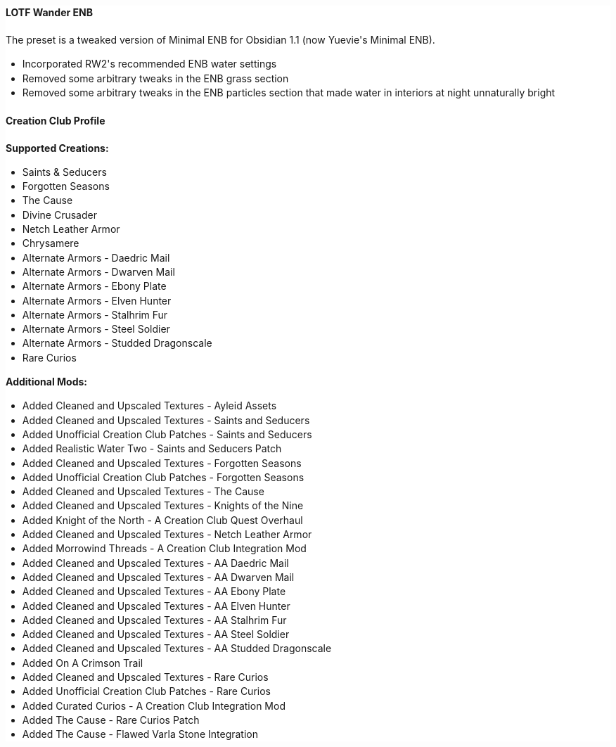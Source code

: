 #### LOTF Wander ENB

The preset is a tweaked version of Minimal ENB for Obsidian 1.1 (now Yuevie's Minimal ENB).

- Incorporated RW2's recommended ENB water settings
- Removed some arbitrary tweaks in the ENB grass section
- Removed some arbitrary tweaks in the ENB particles section that made water in interiors at night unnaturally bright

#### Creation Club Profile

**Supported Creations:**

- Saints & Seducers
- Forgotten Seasons
- The Cause
- Divine Crusader
- Netch Leather Armor
- Chrysamere
- Alternate Armors - Daedric Mail
- Alternate Armors - Dwarven Mail
- Alternate Armors - Ebony Plate
- Alternate Armors - Elven Hunter
- Alternate Armors - Stalhrim Fur
- Alternate Armors - Steel Soldier
- Alternate Armors - Studded Dragonscale
- Rare Curios

**Additional Mods:**

- Added Cleaned and Upscaled Textures - Ayleid Assets
- Added Cleaned and Upscaled Textures - Saints and Seducers
- Added Unofficial Creation Club Patches - Saints and Seducers
- Added Realistic Water Two - Saints and Seducers Patch
- Added Cleaned and Upscaled Textures - Forgotten Seasons
- Added Unofficial Creation Club Patches - Forgotten Seasons
- Added Cleaned and Upscaled Textures - The Cause
- Added Cleaned and Upscaled Textures - Knights of the Nine
- Added Knight of the North - A Creation Club Quest Overhaul
- Added Cleaned and Upscaled Textures - Netch Leather Armor
- Added Morrowind Threads - A Creation Club Integration Mod
- Added Cleaned and Upscaled Textures - AA Daedric Mail
- Added Cleaned and Upscaled Textures - AA Dwarven Mail
- Added Cleaned and Upscaled Textures - AA Ebony Plate
- Added Cleaned and Upscaled Textures - AA Elven Hunter
- Added Cleaned and Upscaled Textures - AA Stalhrim Fur
- Added Cleaned and Upscaled Textures - AA Steel Soldier
- Added Cleaned and Upscaled Textures - AA Studded Dragonscale
- Added On A Crimson Trail
- Added Cleaned and Upscaled Textures - Rare Curios
- Added Unofficial Creation Club Patches - Rare Curios
- Added Curated Curios - A Creation Club Integration Mod
- Added The Cause - Rare Curios Patch
- Added The Cause - Flawed Varla Stone Integration

